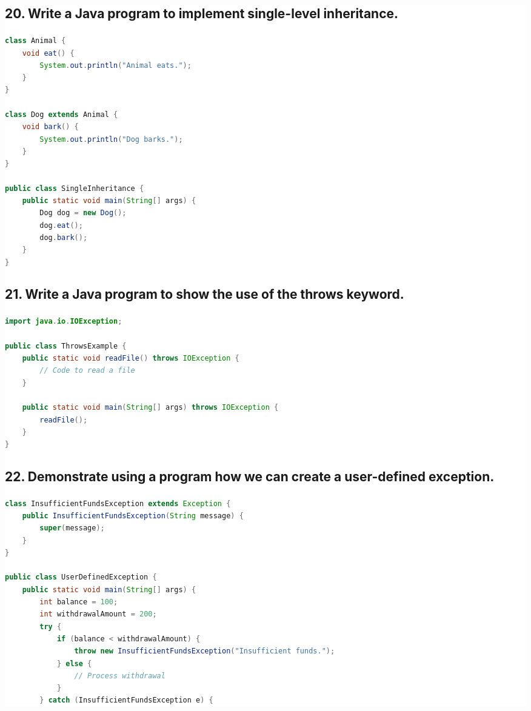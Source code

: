 ## 20. Write a Java program to implement single-level inheritance.

```java
class Animal {
    void eat() {
        System.out.println("Animal eats.");
    }
}

class Dog extends Animal {
    void bark() {
        System.out.println("Dog barks.");
    }
}

public class SingleInheritance {
    public static void main(String[] args) {
        Dog dog = new Dog();
        dog.eat();
        dog.bark();
    }
}
```

## 21. Write a Java program to show the use of the throws keyword.

```java
import java.io.IOException;

public class ThrowsExample {
    public static void readFile() throws IOException {
        // Code to read a file
    }

    public static void main(String[] args) throws IOException {
        readFile();
    }
}
```

## 22. Demonstrate using a program how we can create a user-defined exception.

```java
class InsufficientFundsException extends Exception {
    public InsufficientFundsException(String message) {
        super(message);
    }
}

public class UserDefinedException {
    public static void main(String[] args) {
        int balance = 100;
        int withdrawalAmount = 200;
        try {
            if (balance < withdrawalAmount) {
                throw new InsufficientFundsException("Insufficient funds.");
            } else {
                // Process withdrawal
            }
        } catch (InsufficientFundsException e) {
```
